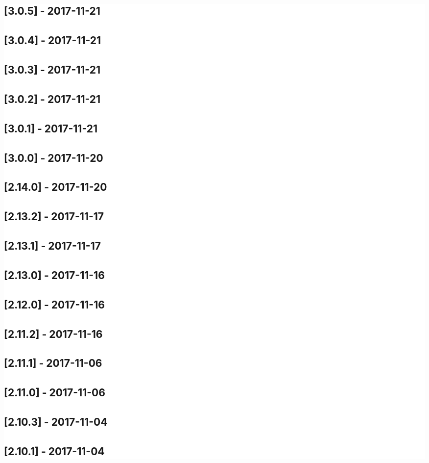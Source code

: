 
## [3.0.5] - 2017-11-21


## [3.0.4] - 2017-11-21


## [3.0.3] - 2017-11-21


## [3.0.2] - 2017-11-21


## [3.0.1] - 2017-11-21


## [3.0.0] - 2017-11-20


## [2.14.0] - 2017-11-20


## [2.13.2] - 2017-11-17


## [2.13.1] - 2017-11-17


## [2.13.0] - 2017-11-16


## [2.12.0] - 2017-11-16


## [2.11.2] - 2017-11-16


## [2.11.1] - 2017-11-06


## [2.11.0] - 2017-11-06


## [2.10.3] - 2017-11-04


## [2.10.1] - 2017-11-04
